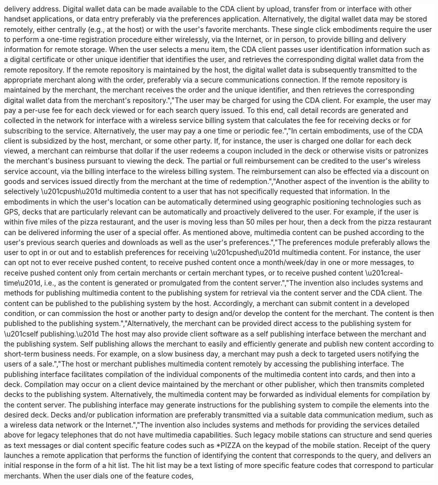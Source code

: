 delivery address. Digital wallet data can be made available to the CDA client by upload, transfer from or interface with other handset applications, or data entry preferably via the preferences application. Alternatively, the digital wallet data may be stored remotely, either centrally (e.g., at the host) or with the user's favorite merchants. These single click embodiments require the user to perform a one-time registration procedure either wirelessly, via the Internet, or in person, to provide billing and delivery information for remote storage. When the user selects a menu item, the CDA client passes user identification information such as a digital certificate or other unique identifier that identifies the user, and retrieves the corresponding digital wallet data from the remote repository. If the remote repository is maintained by the host, the digital wallet data is subsequently transmitted to the appropriate merchant along with the order, preferably via a secure communications connection. If the remote repository is maintained by the merchant, the merchant receives the order and the unique identifier, and then retrieves the corresponding digital wallet data from the merchant's repository.","The user may be charged for using the CDA client. For example, the user may pay a per-use fee for each deck viewed or for each search query issued. To this end, call detail records are generated and collected in the network for interface with a wireless service billing system that calculates the fee for receiving decks or for subscribing to the service. Alternatively, the user may pay a one time or periodic fee.","In certain embodiments, use of the CDA client is subsidized by the host, merchant, or some other party. If, for instance, the user is charged one dollar for each deck viewed, a merchant can reimburse that dollar if the user redeems a coupon included in the deck or otherwise visits or patronizes the merchant's business pursuant to viewing the deck. The partial or full reimbursement can be credited to the user's wireless service account, via the billing interface to the wireless billing system. The reimbursement can also be effected via a discount on goods and services issued directly from the merchant at the time of redemption.","Another aspect of the invention is the ability to selectively \u201cpush\u201d multimedia content to a user that has not specifically requested that information. In the embodiments in which the user's location can be automatically determined using geographic positioning technologies such as GPS, decks that are particularly relevant can be automatically and proactively delivered to the user. For example, if the user is within five miles of the pizza restaurant, and the user is moving less than 50 miles per hour, then a deck from the pizza restaurant can be delivered informing the user of a special offer. As mentioned above, multimedia content can be pushed according to the user's previous search queries and downloads as well as the user's preferences.","The preferences module preferably allows the user to opt in or out and to establish preferences for receiving \u201cpushed\u201d multimedia content. For instance, the user can opt not to ever receive pushed content, to receive pushed content once a month\/week\/day in one or more messages, to receive pushed content only from certain merchants or certain merchant types, or to receive pushed content \u201creal-time\u201d, i.e., as the content is generated or promulgated from the content server.","The invention also includes systems and methods for publishing multimedia content to the publishing system for retrieval via the content server and the CDA client. The content can be published to the publishing system by the host. Accordingly, a merchant can submit content in a developed condition, or can commission the host or another party to design and\/or develop the content for the merchant. The content is then published to the publishing system.","Alternatively, the merchant can be provided direct access to the publishing system for \u201cself publishing.\u201d The host may also provide client software as a self publishing interface between the merchant and the publishing system. Self publishing allows the merchant to easily and efficiently generate and publish new content according to short-term business needs. For example, on a slow business day, a merchant may push a deck to targeted users notifying the users of a sale.","The host or merchant publishes multimedia content remotely by accessing the publishing interface. The publishing interface facilitates compilation of the individual components of the multimedia content into cards, and then into a deck. Compilation may occur on a client device maintained by the merchant or other publisher, which then transmits completed decks to the publishing system. Alternatively, the multimedia content may be forwarded as individual elements for compilation by the content server. The publishing interface may generate instructions for the publishing system to compile the elements into the desired deck. Decks and\/or publication information are preferably transmitted via a suitable data communication medium, such as a wireless data network or the Internet.","The invention also includes systems and methods for providing the services detailed above for legacy telephones that do not have multimedia capabilities. Such legacy mobile stations can structure and send queries as text messages or dial content specific feature codes such as *PIZZA on the keypad of the mobile station. Receipt of the query launches a remote application that performs the function of identifying the content that corresponds to the query, and delivers an initial response in the form of a hit list. The hit list may be a text listing of more specific feature codes that correspond to particular merchants. When the user dials one of the feature codes,